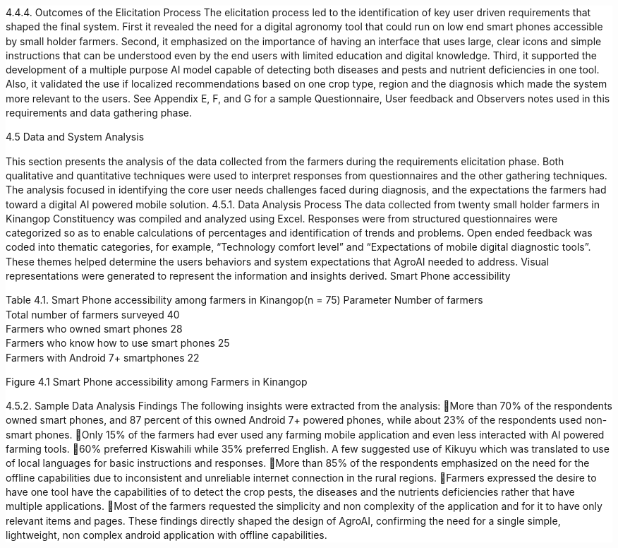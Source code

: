 4.4.4. Outcomes of the Elicitation Process
The elicitation process led to the identification of key user driven requirements that shaped the final system. First it revealed the need for a digital agronomy tool that could run on low end smart phones accessible by small holder farmers. Second, it emphasized on the importance of having an interface that uses large, clear icons and simple instructions that can be understood even by the end users with limited education and digital knowledge. Third, it supported the development of a multiple purpose AI model capable of detecting both diseases and pests and nutrient deficiencies in one tool. Also, it validated the use if localized recommendations based on one crop type, region and the diagnosis which made the system more relevant to the users. 
See Appendix E, F, and G for a sample Questionnaire, User feedback and Observers notes used in this requirements and data gathering phase.

4.5 Data and System Analysis

This section presents the analysis of the data collected from the farmers during the requirements elicitation phase. Both qualitative and quantitative techniques were used to interpret responses from questionnaires and the other gathering techniques. The analysis focused in identifying the core user needs challenges faced during diagnosis, and the expectations the farmers had toward a digital AI powered mobile solution.
4.5.1. Data Analysis Process
The data collected from twenty small holder farmers in Kinangop Constituency was compiled and analyzed using Excel. Responses were from structured questionnaires were categorized so as to enable calculations of percentages and identification of trends and problems. Open ended feedback was coded into thematic categories, for example, “Technology comfort level” and “Expectations of mobile digital diagnostic tools”. These themes helped determine the users behaviors and system expectations that AgroAI needed to address. Visual representations were generated to represent the information and insights derived.
Smart Phone accessibility

Table 4.1. Smart Phone accessibility among farmers in Kinangop(n = 75)
Parameter	Number of farmers	
Total number of farmers surveyed	40	
Farmers who owned smart phones	28	
Farmers who know how to use smart phones 	25	
Farmers with Android 7+ smartphones	22	

Figure 4.1 Smart Phone accessibility among Farmers in Kinangop






4.5.2. Sample Data Analysis Findings
The following insights were extracted from the analysis:
More than 70% of the respondents owned smart phones, and 87 percent of this owned Android 7+ powered phones, while about 23% of the respondents used non-smart phones.
Only 15% of the farmers had ever used any farming mobile application and even less interacted with AI powered farming tools.
60% preferred Kiswahili while 35% preferred English. A few suggested use of Kikuyu which was translated to use of local languages for basic instructions and responses.
More than 85% of the respondents emphasized on the need for the offline capabilities due to inconsistent and unreliable internet connection in the rural regions.
Farmers expressed the desire to have one tool have the capabilities of to detect the crop pests, the diseases and the nutrients deficiencies rather that have multiple applications.
Most of the farmers requested the simplicity and non complexity of the application and for it to have only relevant items and pages.
These findings directly shaped the design of AgroAI, confirming the need for a single simple, lightweight, non complex android application with offline capabilities.
